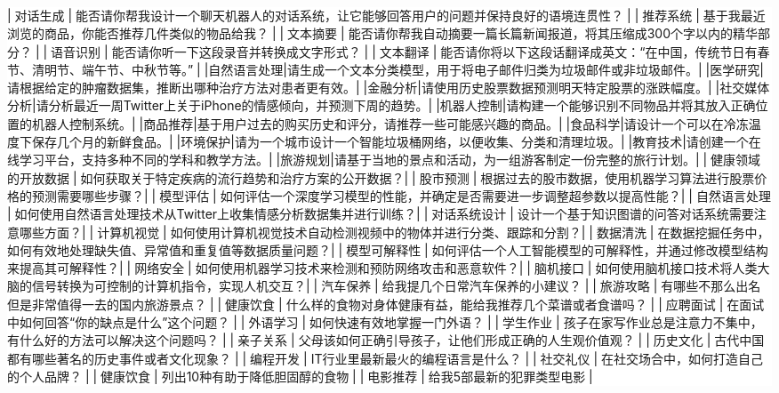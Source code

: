 | 对话生成 | 能否请你帮我设计一个聊天机器人的对话系统，让它能够回答用户的问题并保持良好的语境连贯性？ |
| 推荐系统 | 基于我最近浏览的商品，你能否推荐几件类似的物品给我？ |
| 文本摘要 | 能否请你帮我自动摘要一篇长篇新闻报道，将其压缩成300个字以内的精华部分？ |
| 语音识别 | 能否请你听一下这段录音并转换成文字形式？ |
| 文本翻译 | 能否请你将以下这段话翻译成英文：“在中国，传统节日有春节、清明节、端午节、中秋节等。” |
|自然语言处理|请生成一个文本分类模型，用于将电子邮件归类为垃圾邮件或非垃圾邮件。|
|医学研究|请根据给定的肿瘤数据集，推断出哪种治疗方法对患者更有效。|
|金融分析|请使用历史股票数据预测明天特定股票的涨跌幅度。|
|社交媒体分析|请分析最近一周Twitter上关于iPhone的情感倾向，并预测下周的趋势。|
|机器人控制|请构建一个能够识别不同物品并将其放入正确位置的机器人控制系统。|
|商品推荐|基于用户过去的购买历史和评分，请推荐一些可能感兴趣的商品。|
|食品科学|请设计一个可以在冷冻温度下保存几个月的新鲜食品。|
|环境保护|请为一个城市设计一个智能垃圾桶网络，以便收集、分类和清理垃圾。|
|教育技术|请创建一个在线学习平台，支持多种不同的学科和教学方法。|
|旅游规划|请基于当地的景点和活动，为一组游客制定一份完整的旅行计划。|
| 健康领域的开放数据 | 如何获取关于特定疾病的流行趋势和治疗方案的公开数据？|
| 股市预测 | 根据过去的股市数据，使用机器学习算法进行股票价格的预测需要哪些步骤？|
| 模型评估 | 如何评估一个深度学习模型的性能，并确定是否需要进一步调整超参数以提高性能？|
| 自然语言处理 | 如何使用自然语言处理技术从Twitter上收集情感分析数据集并进行训练？|
| 对话系统设计 | 设计一个基于知识图谱的问答对话系统需要注意哪些方面？|
| 计算机视觉 | 如何使用计算机视觉技术自动检测视频中的物体并进行分类、跟踪和分割？|
| 数据清洗 | 在数据挖掘任务中，如何有效地处理缺失值、异常值和重复值等数据质量问题？|
| 模型可解释性 | 如何评估一个人工智能模型的可解释性，并通过修改模型结构来提高其可解释性？|
| 网络安全 | 如何使用机器学习技术来检测和预防网络攻击和恶意软件？|
| 脑机接口 | 如何使用脑机接口技术将人类大脑的信号转换为可控制的计算机指令，实现人机交互？|
| 汽车保养 | 给我提几个日常汽车保养的小建议？ |
| 旅游攻略 | 有哪些不那么出名但是非常值得一去的国内旅游景点？ |
| 健康饮食 | 什么样的食物对身体健康有益，能给我推荐几个菜谱或者食谱吗？ |
| 应聘面试 | 在面试中如何回答“你的缺点是什么”这个问题？ |
| 外语学习 | 如何快速有效地掌握一门外语？ |
| 学生作业 | 孩子在家写作业总是注意力不集中，有什么好的方法可以解决这个问题吗？ |
| 亲子关系 | 父母该如何正确引导孩子，让他们形成正确的人生观价值观？ |
| 历史文化 | 古代中国都有哪些著名的历史事件或者文化现象？ |
| 编程开发 | IT行业里最新最火的编程语言是什么？ |
| 社交礼仪 | 在社交场合中，如何打造自己的个人品牌？ |
| 健康饮食 | 列出10种有助于降低胆固醇的食物 |
| 电影推荐 | 给我5部最新的犯罪类型电影 |